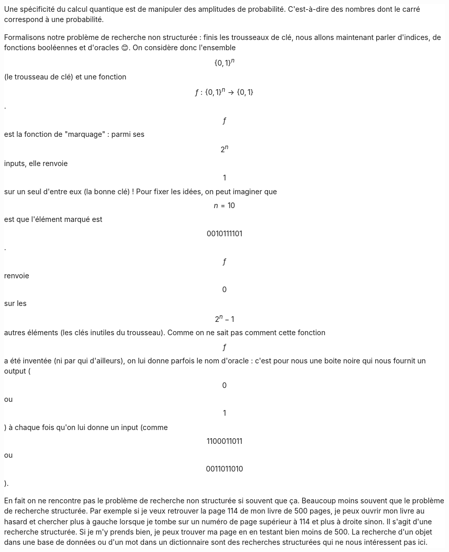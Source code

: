 Une spécificité du calcul quantique est de manipuler des amplitudes de probabilité. C'est-à-dire des nombres dont le carré correspond à une probabilité.

Formalisons notre problème de recherche non structurée : finis les trousseaux de clé, nous allons maintenant parler d'indices, de fonctions booléennes et d'oracles 😊. On considère donc l'ensemble $$ \{0, 1\}^n $$ (le trousseau de clé) et une fonction $$ f : \{0, 1\}^n \rightarrow \{0, 1\} $$. $$ f $$ est la fonction de "marquage" : parmi ses $$ 2^n $$ inputs, elle renvoie $$ 1 $$ sur un seul d'entre eux (la bonne clé) ! Pour fixer les idées, on peut imaginer que $$ n=10 $$ est que l'élément marqué est $$ 0010111101 $$.  $$ f $$ renvoie $$ 0 $$ sur les $$ 2^n - 1 $$ autres éléments (les clés inutiles du trousseau). Comme on ne sait pas comment cette fonction $$ f $$ a été inventée (ni par qui d'ailleurs), on lui donne parfois le nom d'oracle : c'est pour nous une boite noire qui nous fournit un output ($$ 0 $$ ou $$ 1 $$) à chaque fois qu'on lui donne un input (comme $$ 1100011011 $$ ou $$ 0011011010 $$).

En fait on ne rencontre pas le problème de recherche non structurée si souvent que ça. Beaucoup moins souvent que le problème de recherche structurée. Par exemple si je veux retrouver la page 114 de mon livre de 500 pages, je peux ouvrir mon livre au hasard et chercher plus à gauche lorsque je tombe sur un numéro de page supérieur à 114 et plus à droite sinon. Il s'agit d'une recherche structurée. Si je m'y prends bien, je peux trouver ma page en en testant bien moins de 500. La recherche d'un objet dans une base de données ou d'un mot dans un dictionnaire sont des recherches structurées qui ne nous intéressent pas ici.

<p align="center">
  <figure>